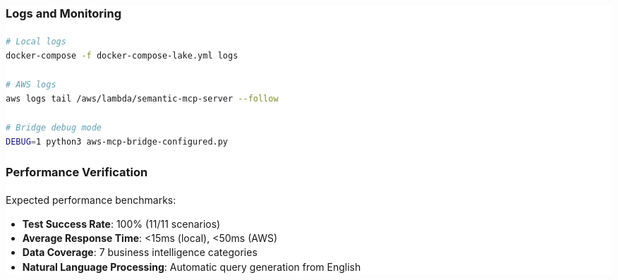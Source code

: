 ### Logs and Monitoring

```bash
# Local logs
docker-compose -f docker-compose-lake.yml logs

# AWS logs
aws logs tail /aws/lambda/semantic-mcp-server --follow

# Bridge debug mode
DEBUG=1 python3 aws-mcp-bridge-configured.py
```

### Performance Verification
Expected performance benchmarks:
- **Test Success Rate**: 100% (11/11 scenarios)
- **Average Response Time**: <15ms (local), <50ms (AWS)
- **Data Coverage**: 7 business intelligence categories
- **Natural Language Processing**: Automatic query generation from English